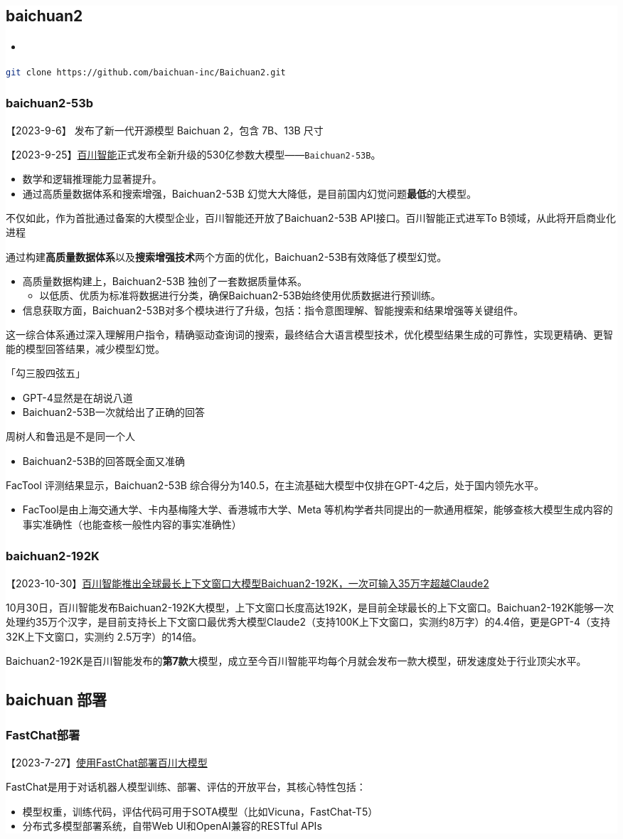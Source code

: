 
## baichuan2

- [](https://github.com/baichuan-inc/Baichuan2.git)

```sh
git clone https://github.com/baichuan-inc/Baichuan2.git
```

### baichuan2-53b

【2023-9-6】 发布了新一代开源模型 Baichuan 2，包含 7B、13B 尺寸

【2023-9-25】[百川智能](https://www.baichuan-ai.com/home)正式发布全新升级的530亿参数大模型——`Baichuan2-53B`。
- 数学和逻辑推理能力显著提升。
- 通过高质量数据体系和搜索增强，Baichuan2-53B 幻觉大大降低，是目前国内幻觉问题**最低**的大模型。

不仅如此，作为首批通过备案的大模型企业，百川智能还开放了Baichuan2-53B API接口。百川智能正式进军To B领域，从此将开启商业化进程

通过构建**高质量数据体系**以及**搜索增强技术**两个方面的优化，Baichuan2-53B有效降低了模型幻觉。
- 高质量数据构建上，Baichuan2-53B 独创了一套数据质量体系。
  - 以低质、优质为标准将数据进行分类，确保Baichuan2-53B始终使用优质数据进行预训练。
- 信息获取方面，Baichuan2-53B对多个模块进行了升级，包括：指令意图理解、智能搜索和结果增强等关键组件。

这一综合体系通过深入理解用户指令，精确驱动查询词的搜索，最终结合大语言模型技术，优化模型结果生成的可靠性，实现更精确、更智能的模型回答结果，减少模型幻觉。

「勾三股四弦五」
- GPT-4显然是在胡说八道
- Baichuan2-53B一次就给出了正确的回答

周树人和鲁迅是不是同一个人
- Baichuan2-53B的回答既全面又准确

FacTool 评测结果显示，Baichuan2-53B 综合得分为140.5，在主流基础大模型中仅排在GPT-4之后，处于国内领先水平。
- FacTool是由上海交通大学、卡内基梅隆大学、香港城市大学、Meta 等机构学者共同提出的一款通用框架，能够查核大模型生成内容的事实准确性（也能查核一般性内容的事实准确性）



### baichuan2-192K

【2023-10-30】[百川智能推出全球最长上下文窗口大模型Baichuan2-192K，一次可输入35万字超越Claude2](https://mp.weixin.qq.com/s/lAJh6qGG27u_qCl0kI-0lA)

10月30日，百川智能发布Baichuan2-192K大模型，上下文窗口长度高达192K，是目前全球最长的上下文窗口。Baichuan2-192K能够一次处理约35万个汉字，是目前支持长上下文窗口最优秀大模型Claude2（支持100K上下文窗口，实测约8万字）的4.4倍，更是GPT-4（支持32K上下文窗口，实测约 2.5万字）的14倍。

Baichuan2-192K是百川智能发布的**第7款**大模型，成立至今百川智能平均每个月就会发布一款大模型，研发速度处于行业顶尖水平。

## baichuan 部署


### FastChat部署

【2023-7-27】[使用FastChat部署百川大模型](https://blog.csdn.net/jclian91/article/details/131650918)

FastChat是用于对话机器人模型训练、部署、评估的开放平台，其核心特性包括：
- 模型权重，训练代码，评估代码可用于SOTA模型（比如Vicuna，FastChat-T5）
- 分布式多模型部署系统，自带Web UI和OpenAI兼容的RESTful APIs
 